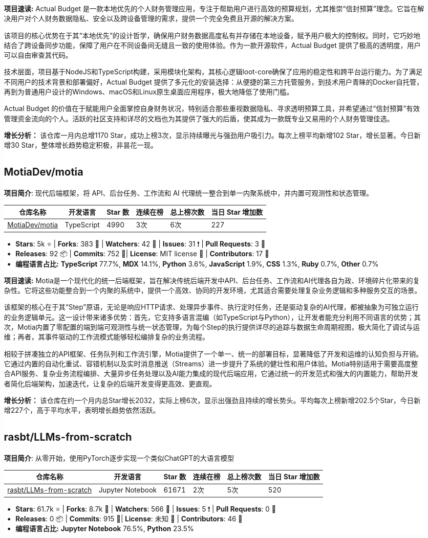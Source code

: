 
**项目速读:** Actual Budget 是一款本地优先的个人财务管理应用，专注于帮助用户进行高效的预算规划，尤其推崇“信封预算”理念。它旨在解决用户对个人财务数据隐私、安全以及跨设备管理的需求，提供一个完全免费且开源的解决方案。

该项目的核心优势在于其“本地优先”的设计哲学，确保用户财务数据高度私有并存储在本地设备，赋予用户极大的控制权。同时，它巧妙地结合了跨设备同步功能，保障了用户在不同设备间无缝且一致的使用体验。作为一款开源软件，Actual Budget 提供了极高的透明度，用户可以自由审查其代码。

技术层面，项目基于NodeJS和TypeScript构建，采用模块化架构，其核心逻辑loot-core确保了应用的稳定性和跨平台运行能力。为了满足不同用户的技术背景和部署偏好，Actual Budget 提供了多元化的安装选择：从便捷的第三方托管服务，到技术用户青睐的Docker自托管，再到为普通用户设计的Windows、macOS和Linux原生桌面应用程序，极大地降低了使用门槛。

Actual Budget 的价值在于赋能用户全面掌控自身财务状况，特别适合那些重视数据隐私、寻求透明预算工具，并希望通过“信封预算”有效管理资金流向的个人。活跃的社区支持和详尽的文档也为其提供了强大的后盾，使其成为一款既专业又易用的个人财务管理佳选。

**增长分析：** 该仓库一月内总增1170 Star，成功上榜3次，显示持续曝光与强劲用户吸引力。每次上榜平均新增102 Star，增长显著。今日新增30 Star，整体增长趋势稳定积极，非昙花一现。

## MotiaDev/motia

**项目简介**: 现代后端框架，将 API、后台任务、工作流和 AI 代理统一整合到单一内聚系统中，并内置可观测性和状态管理。

| 仓库名称  | 开发语言 | Star 数 | 连续在榜 | 总上榜次数 | 当日 Star 增加数 |
| -------  | ------- | ------- | -------- | ---------- | --------------- |
| [MotiaDev/motia](https://github.com/MotiaDev/motia)  | TypeScript | 4990 | 3次 | 6次 | 227 |

- **Stars**: 5k ⭐ | **Forks**: 383 🔄 | **Watchers**: 42 👀 | **Issues**: 31 ❗ | **Pull Requests**: 3 🔀
- **Releases**: 92 📦 | **Commits**: 752 📝| **License**: MIT license 📜 | **Contributors**: 17 👥 
- **编程语言占比:** **TypeScript** 77.7%, **MDX** 14.1%, **Python** 3.6%, **JavaScript** 1.9%, **CSS** 1.3%, **Ruby** 0.7%, **Other** 0.7%


**项目速读:** Motia是一个现代化的统一后端框架，旨在解决传统后端开发中API、后台任务、工作流和AI代理各自为政、环境碎片化带来的复杂性。它将这些功能整合到一个内聚的系统中，提供一个高效、协同的开发环境，尤其适合需要处理复杂业务逻辑和多种服务交互的场景。

该框架的核心在于其“Step”原语，无论是响应HTTP请求、处理异步事件、执行定时任务，还是驱动复杂的AI代理，都被抽象为可独立运行的业务逻辑单元。这一设计带来诸多优势：首先，它支持多语言混编（如TypeScript与Python），让开发者能充分利用不同语言的优势；其次，Motia内置了零配置的端到端可观测性与统一状态管理，为每个Step的执行提供详尽的追踪与数据生命周期视图，极大简化了调试与运维；再者，其事件驱动的工作流模式能够轻松编排复杂的业务流程。

相较于拼凑独立的API框架、任务队列和工作流引擎，Motia提供了一个单一、统一的部署目标，显著降低了开发和运维的认知负担与开销。它通过内置的自动化重试、容错机制以及实时消息推送（Streams）进一步提升了系统的健壮性和用户体验。Motia特别适用于需要高度整合API服务、复杂业务流程编排、大量异步任务处理以及AI能力集成的现代后端应用，它通过统一的开发范式和强大的内置能力，帮助开发者简化后端架构，加速迭代，让复杂的后端开发变得更高效、更直观。

**增长分析：** 该仓库在约一个月内总Star增长2032，实际上榜6次，显示出强劲且持续的增长势头。平均每次上榜新增202.5个Star，今日新增227个，高于平均水平，表明增长趋势依然活跃。

## rasbt/LLMs-from-scratch

**项目简介**: 从零开始，使用PyTorch逐步实现一个类似ChatGPT的大语言模型

| 仓库名称  | 开发语言 | Star 数 | 连续在榜 | 总上榜次数 | 当日 Star 增加数 |
| -------  | ------- | ------- | -------- | ---------- | --------------- |
| [rasbt/LLMs-from-scratch](https://github.com/rasbt/LLMs-from-scratch)  | Jupyter Notebook | 61671 | 2次 | 5次 | 520 |

- **Stars**: 61.7k ⭐ | **Forks**: 8.7k 🔄 | **Watchers**: 566 👀 | **Issues**: 5 ❗ | **Pull Requests**: 0 🔀
- **Releases**: 0 📦 | **Commits**: 915 📝| **License**: 未知 📜 | **Contributors**: 46 👥 
- **编程语言占比:** **Jupyter Notebook** 76.5%, **Python** 23.5%
